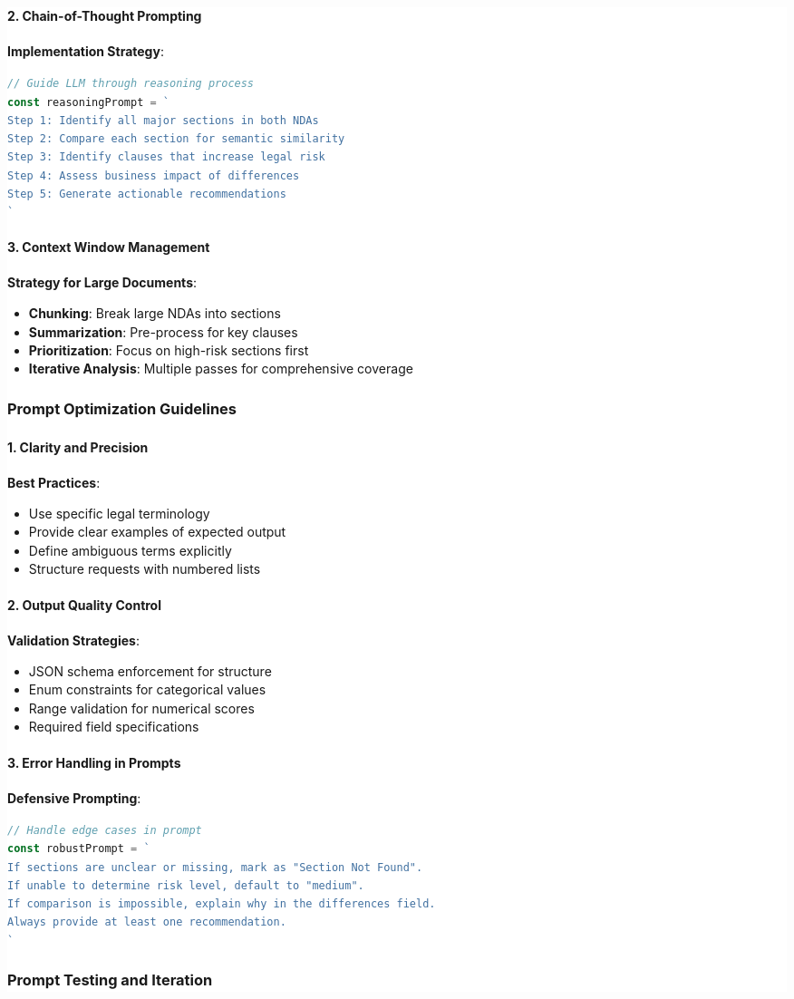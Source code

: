 #### 2. Chain-of-Thought Prompting

**Implementation Strategy**:
```typescript
// Guide LLM through reasoning process
const reasoningPrompt = `
Step 1: Identify all major sections in both NDAs
Step 2: Compare each section for semantic similarity
Step 3: Identify clauses that increase legal risk
Step 4: Assess business impact of differences
Step 5: Generate actionable recommendations
`
```

#### 3. Context Window Management

**Strategy for Large Documents**:
- **Chunking**: Break large NDAs into sections
- **Summarization**: Pre-process for key clauses
- **Prioritization**: Focus on high-risk sections first
- **Iterative Analysis**: Multiple passes for comprehensive coverage

### Prompt Optimization Guidelines

#### 1. Clarity and Precision

**Best Practices**:
- Use specific legal terminology
- Provide clear examples of expected output
- Define ambiguous terms explicitly
- Structure requests with numbered lists

#### 2. Output Quality Control

**Validation Strategies**:
- JSON schema enforcement for structure
- Enum constraints for categorical values
- Range validation for numerical scores
- Required field specifications

#### 3. Error Handling in Prompts

**Defensive Prompting**:
```typescript
// Handle edge cases in prompt
const robustPrompt = `
If sections are unclear or missing, mark as "Section Not Found".
If unable to determine risk level, default to "medium".
If comparison is impossible, explain why in the differences field.
Always provide at least one recommendation.
`
```

### Prompt Testing and Iteration
